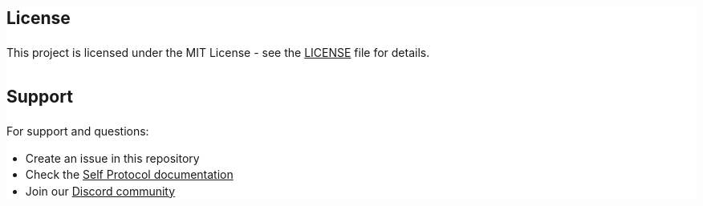 ## License

This project is licensed under the MIT License - see the [LICENSE](LICENSE) file for details.

## Support

For support and questions:

- Create an issue in this repository
- Check the [Self Protocol documentation](https://docs.self.id)
- Join our [Discord community](https://discord.gg/worldcoin)

